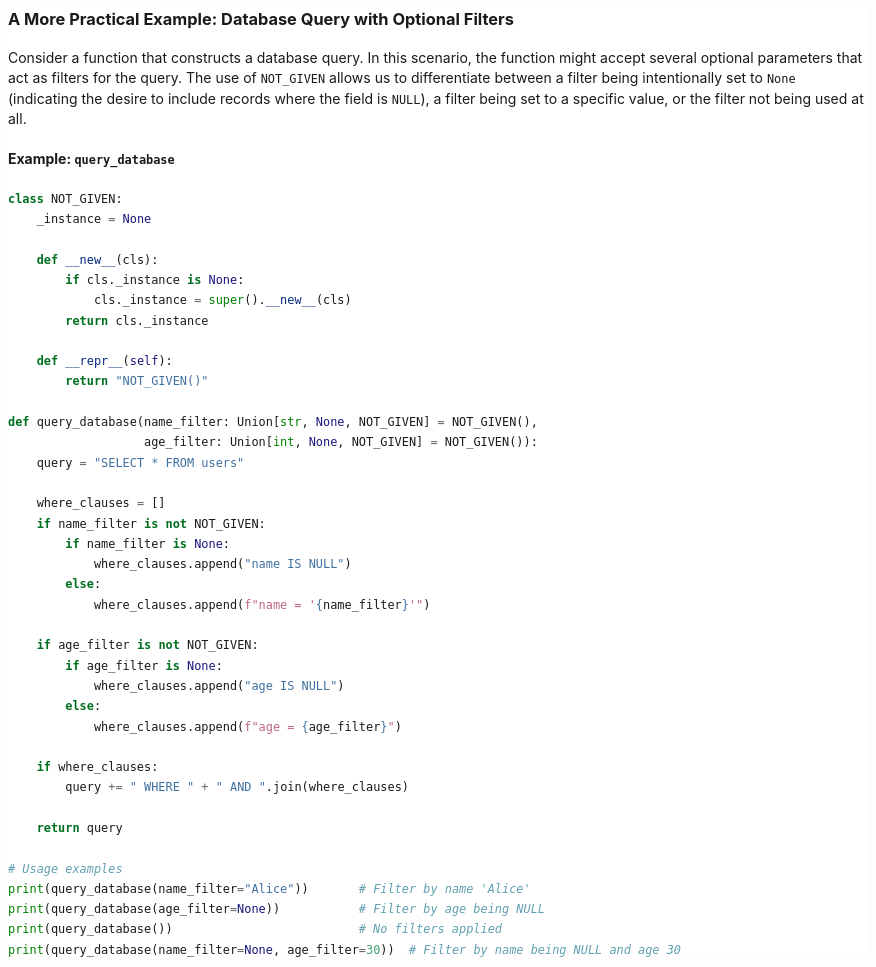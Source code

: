 ### A More Practical Example: Database Query with Optional Filters

Consider a function that constructs a database query. In this scenario, the
function might accept several optional parameters that act as filters for the
query. The use of `NOT_GIVEN` allows us to differentiate between a filter being
intentionally set to `None` (indicating the desire to include records where the
field is `NULL`), a filter being set to a specific value, or the filter not
being used at all.

#### Example: `query_database`

```python
class NOT_GIVEN:
    _instance = None

    def __new__(cls):
        if cls._instance is None:
            cls._instance = super().__new__(cls)
        return cls._instance

    def __repr__(self):
        return "NOT_GIVEN()"

def query_database(name_filter: Union[str, None, NOT_GIVEN] = NOT_GIVEN(),
                   age_filter: Union[int, None, NOT_GIVEN] = NOT_GIVEN()):
    query = "SELECT * FROM users"

    where_clauses = []
    if name_filter is not NOT_GIVEN:
        if name_filter is None:
            where_clauses.append("name IS NULL")
        else:
            where_clauses.append(f"name = '{name_filter}'")

    if age_filter is not NOT_GIVEN:
        if age_filter is None:
            where_clauses.append("age IS NULL")
        else:
            where_clauses.append(f"age = {age_filter}")

    if where_clauses:
        query += " WHERE " + " AND ".join(where_clauses)

    return query

# Usage examples
print(query_database(name_filter="Alice"))       # Filter by name 'Alice'
print(query_database(age_filter=None))           # Filter by age being NULL
print(query_database())                          # No filters applied
print(query_database(name_filter=None, age_filter=30))  # Filter by name being NULL and age 30
```
